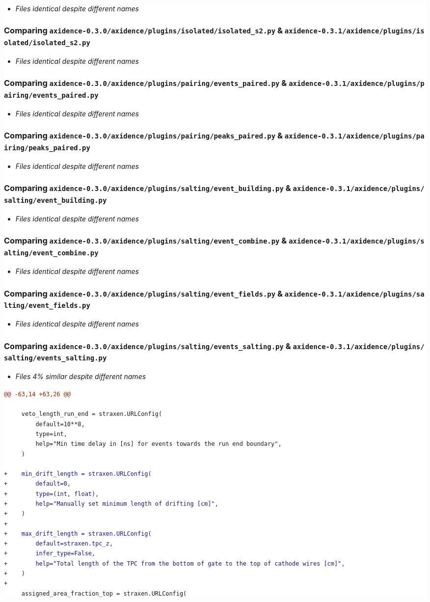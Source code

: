  * *Files identical despite different names*

### Comparing `axidence-0.3.0/axidence/plugins/isolated/isolated_s2.py` & `axidence-0.3.1/axidence/plugins/isolated/isolated_s2.py`

 * *Files identical despite different names*

### Comparing `axidence-0.3.0/axidence/plugins/pairing/events_paired.py` & `axidence-0.3.1/axidence/plugins/pairing/events_paired.py`

 * *Files identical despite different names*

### Comparing `axidence-0.3.0/axidence/plugins/pairing/peaks_paired.py` & `axidence-0.3.1/axidence/plugins/pairing/peaks_paired.py`

 * *Files identical despite different names*

### Comparing `axidence-0.3.0/axidence/plugins/salting/event_building.py` & `axidence-0.3.1/axidence/plugins/salting/event_building.py`

 * *Files identical despite different names*

### Comparing `axidence-0.3.0/axidence/plugins/salting/event_combine.py` & `axidence-0.3.1/axidence/plugins/salting/event_combine.py`

 * *Files identical despite different names*

### Comparing `axidence-0.3.0/axidence/plugins/salting/event_fields.py` & `axidence-0.3.1/axidence/plugins/salting/event_fields.py`

 * *Files identical despite different names*

### Comparing `axidence-0.3.0/axidence/plugins/salting/events_salting.py` & `axidence-0.3.1/axidence/plugins/salting/events_salting.py`

 * *Files 4% similar despite different names*

```diff
@@ -63,14 +63,26 @@
 
     veto_length_run_end = straxen.URLConfig(
         default=10**8,
         type=int,
         help="Min time delay in [ns] for events towards the run end boundary",
     )
 
+    min_drift_length = straxen.URLConfig(
+        default=0,
+        type=(int, float),
+        help="Manually set minimum length of drifting [cm]",
+    )
+
+    max_drift_length = straxen.URLConfig(
+        default=straxen.tpc_z,
+        infer_type=False,
+        help="Total length of the TPC from the bottom of gate to the top of cathode wires [cm]",
+    )
+
     assigned_area_fraction_top = straxen.URLConfig(
```